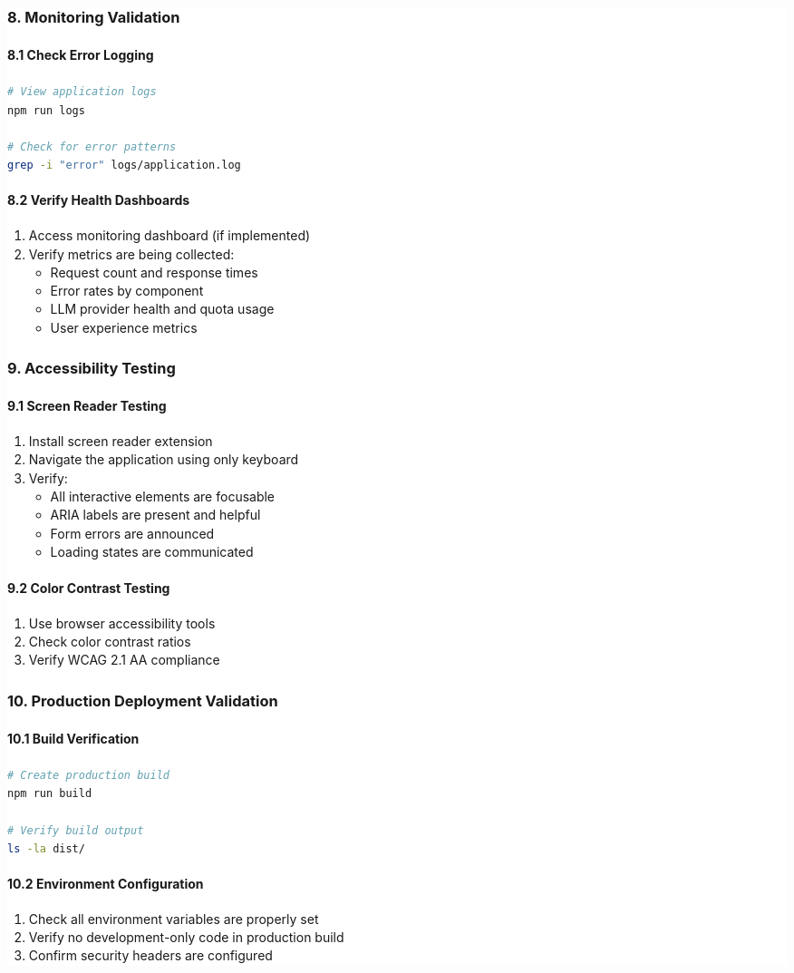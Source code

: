 ### 8. Monitoring Validation

#### 8.1 Check Error Logging

```bash
# View application logs
npm run logs

# Check for error patterns
grep -i "error" logs/application.log
```

#### 8.2 Verify Health Dashboards

1. Access monitoring dashboard (if implemented)
2. Verify metrics are being collected:
   - Request count and response times
   - Error rates by component
   - LLM provider health and quota usage
   - User experience metrics

### 9. Accessibility Testing

#### 9.1 Screen Reader Testing

1. Install screen reader extension
2. Navigate the application using only keyboard
3. Verify:
   - All interactive elements are focusable
   - ARIA labels are present and helpful
   - Form errors are announced
   - Loading states are communicated

#### 9.2 Color Contrast Testing

1. Use browser accessibility tools
2. Check color contrast ratios
3. Verify WCAG 2.1 AA compliance

### 10. Production Deployment Validation

#### 10.1 Build Verification

```bash
# Create production build
npm run build

# Verify build output
ls -la dist/
```

#### 10.2 Environment Configuration

1. Check all environment variables are properly set
2. Verify no development-only code in production build
3. Confirm security headers are configured
